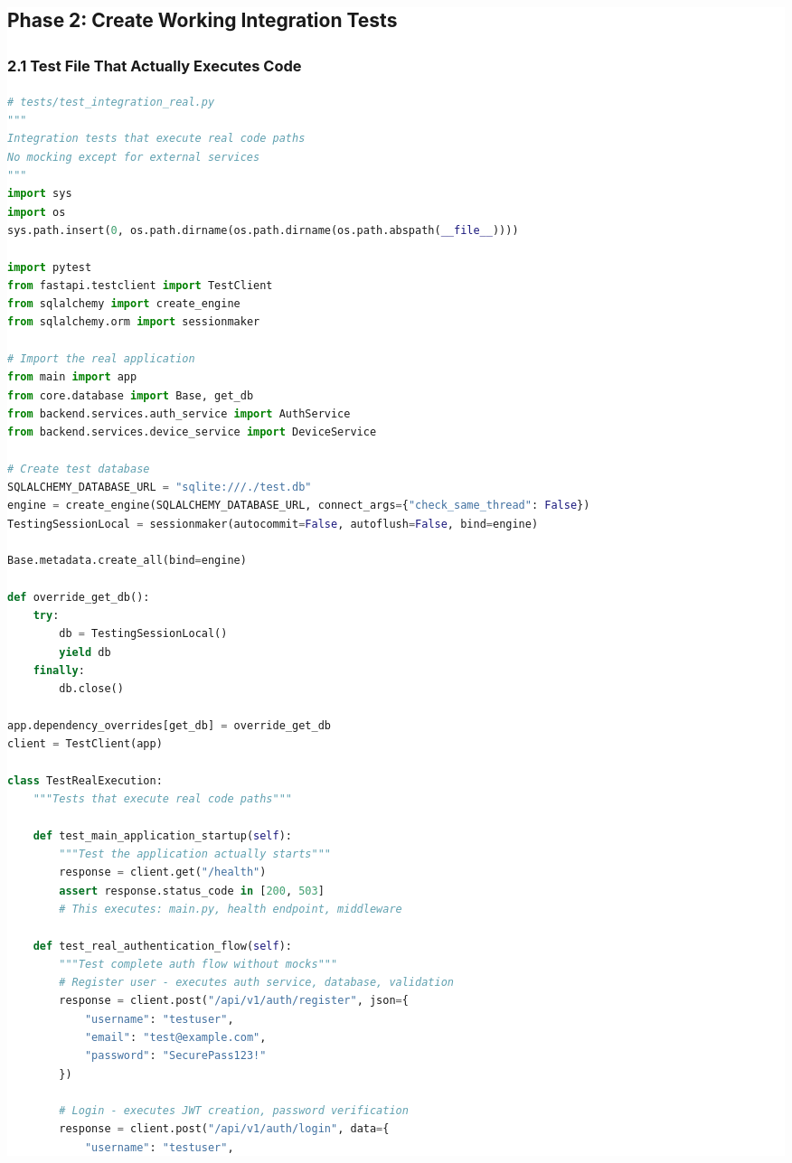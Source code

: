 ## Phase 2: Create Working Integration Tests

### 2.1 Test File That Actually Executes Code
```python
# tests/test_integration_real.py
"""
Integration tests that execute real code paths
No mocking except for external services
"""
import sys
import os
sys.path.insert(0, os.path.dirname(os.path.dirname(os.path.abspath(__file__))))

import pytest
from fastapi.testclient import TestClient
from sqlalchemy import create_engine
from sqlalchemy.orm import sessionmaker

# Import the real application
from main import app
from core.database import Base, get_db
from backend.services.auth_service import AuthService
from backend.services.device_service import DeviceService

# Create test database
SQLALCHEMY_DATABASE_URL = "sqlite:///./test.db"
engine = create_engine(SQLALCHEMY_DATABASE_URL, connect_args={"check_same_thread": False})
TestingSessionLocal = sessionmaker(autocommit=False, autoflush=False, bind=engine)

Base.metadata.create_all(bind=engine)

def override_get_db():
    try:
        db = TestingSessionLocal()
        yield db
    finally:
        db.close()

app.dependency_overrides[get_db] = override_get_db
client = TestClient(app)

class TestRealExecution:
    """Tests that execute real code paths"""
    
    def test_main_application_startup(self):
        """Test the application actually starts"""
        response = client.get("/health")
        assert response.status_code in [200, 503]
        # This executes: main.py, health endpoint, middleware
    
    def test_real_authentication_flow(self):
        """Test complete auth flow without mocks"""
        # Register user - executes auth service, database, validation
        response = client.post("/api/v1/auth/register", json={
            "username": "testuser",
            "email": "test@example.com", 
            "password": "SecurePass123!"
        })
        
        # Login - executes JWT creation, password verification
        response = client.post("/api/v1/auth/login", data={
            "username": "testuser",
```